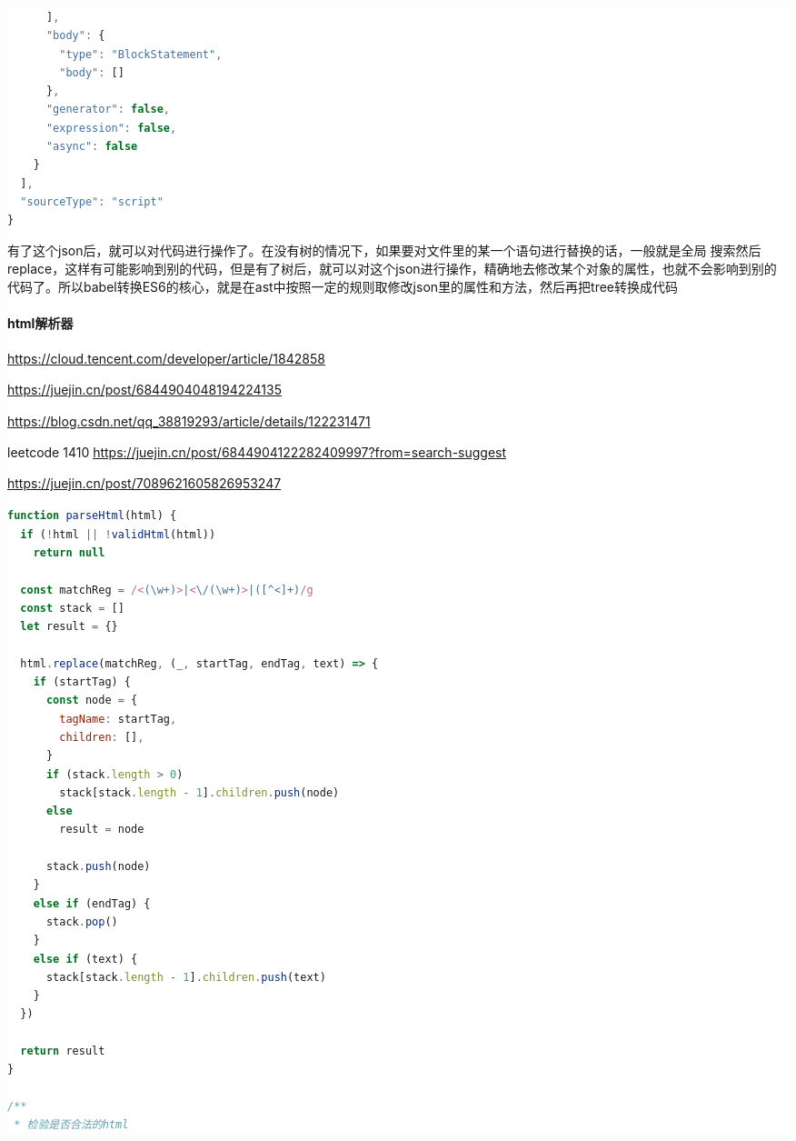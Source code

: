 ```javascript
      ],
      "body": {
        "type": "BlockStatement",
        "body": []
      },
      "generator": false,
      "expression": false,
      "async": false
    }
  ],
  "sourceType": "script"
}
```

有了这个json后，就可以对代码进行操作了。在没有树的情况下，如果要对文件里的某一个语句进行替换的话，一般就是全局
搜索然后replace，这样有可能影响到别的代码，但是有了树后，就可以对这个json进行操作，精确地去修改某个对象的属性，也就不会影响到别的代码了。所以babel转换ES6的核心，就是在ast中按照一定的规则取修改json里的属性和方法，然后再把tree转换成代码



#### html解析器

https://cloud.tencent.com/developer/article/1842858

https://juejin.cn/post/6844904048194224135

https://blog.csdn.net/qq_38819293/article/details/122231471

leetcode 1410 https://juejin.cn/post/6844904122282409997?from=search-suggest

https://juejin.cn/post/7089621605826953247

```javascript
function parseHtml(html) {
  if (!html || !validHtml(html))
    return null

  const matchReg = /<(\w+)>|<\/(\w+)>|([^<]+)/g
  const stack = []
  let result = {}

  html.replace(matchReg, (_, startTag, endTag, text) => {
    if (startTag) {
      const node = {
        tagName: startTag,
        children: [],
      }
      if (stack.length > 0)
        stack[stack.length - 1].children.push(node)
      else
        result = node

      stack.push(node)
    }
    else if (endTag) {
      stack.pop()
    }
    else if (text) {
      stack[stack.length - 1].children.push(text)
    }
  })

  return result
}

/**
 * 检验是否合法的html
```